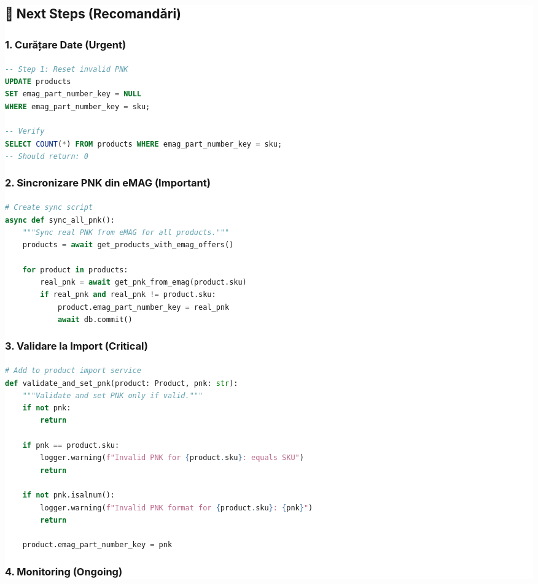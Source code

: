 
## 🚀 Next Steps (Recomandări)

### 1. Curățare Date (Urgent)

```sql
-- Step 1: Reset invalid PNK
UPDATE products
SET emag_part_number_key = NULL
WHERE emag_part_number_key = sku;

-- Verify
SELECT COUNT(*) FROM products WHERE emag_part_number_key = sku;
-- Should return: 0
```

### 2. Sincronizare PNK din eMAG (Important)

```python
# Create sync script
async def sync_all_pnk():
    """Sync real PNK from eMAG for all products."""
    products = await get_products_with_emag_offers()
    
    for product in products:
        real_pnk = await get_pnk_from_emag(product.sku)
        if real_pnk and real_pnk != product.sku:
            product.emag_part_number_key = real_pnk
            await db.commit()
```

### 3. Validare la Import (Critical)

```python
# Add to product import service
def validate_and_set_pnk(product: Product, pnk: str):
    """Validate and set PNK only if valid."""
    if not pnk:
        return
    
    if pnk == product.sku:
        logger.warning(f"Invalid PNK for {product.sku}: equals SKU")
        return
    
    if not pnk.isalnum():
        logger.warning(f"Invalid PNK format for {product.sku}: {pnk}")
        return
    
    product.emag_part_number_key = pnk
```

### 4. Monitoring (Ongoing)
